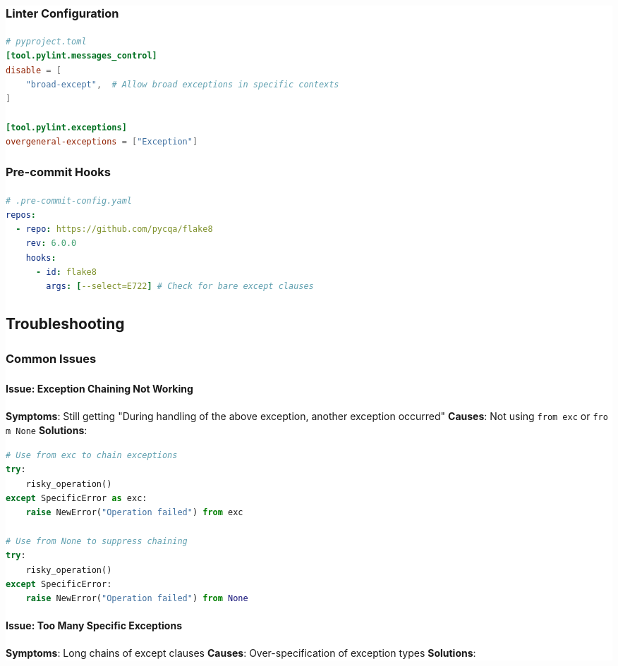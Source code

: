 ### Linter Configuration

```toml
# pyproject.toml
[tool.pylint.messages_control]
disable = [
    "broad-except",  # Allow broad exceptions in specific contexts
]

[tool.pylint.exceptions]
overgeneral-exceptions = ["Exception"]
```

### Pre-commit Hooks

```yaml
# .pre-commit-config.yaml
repos:
  - repo: https://github.com/pycqa/flake8
    rev: 6.0.0
    hooks:
      - id: flake8
        args: [--select=E722] # Check for bare except clauses
```

## Troubleshooting

### Common Issues

#### Issue: Exception Chaining Not Working

**Symptoms**: Still getting "During handling of the above exception, another exception occurred"
**Causes**: Not using `from exc` or `from None`
**Solutions**:

```python
# Use from exc to chain exceptions
try:
    risky_operation()
except SpecificError as exc:
    raise NewError("Operation failed") from exc

# Use from None to suppress chaining
try:
    risky_operation()
except SpecificError:
    raise NewError("Operation failed") from None
```

#### Issue: Too Many Specific Exceptions

**Symptoms**: Long chains of except clauses
**Causes**: Over-specification of exception types
**Solutions**:
